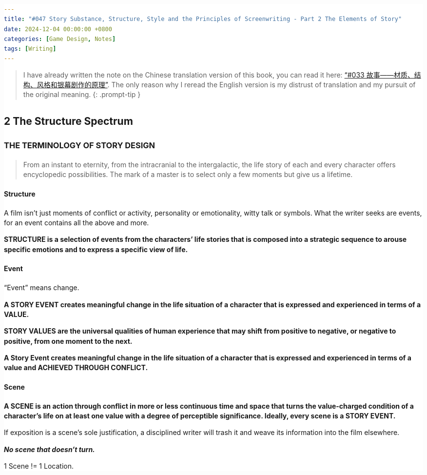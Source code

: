 ```yaml
---
title: "#047 Story Substance, Structure, Style and the Principles of Screenwriting - Part 2 The Elements of Story"
date: 2024-12-04 00:00:00 +0800
categories: [Game Design, Notes]
tags: [Writing]
---
```


> I have already written the note on the Chinese translation version of this book, you can read it here: [“#033 故事——材质、结构、风格和银幕剧作的原理”](https://cyyanhan.com/posts/033-%E6%95%85%E4%BA%8B-%E6%9D%90%E8%B4%A8-%E7%BB%93%E6%9E%84-%E9%A3%8E%E6%A0%BC%E5%92%8C%E9%93%B6%E5%B9%95%E5%89%A7%E4%BD%9C%E7%9A%84%E5%8E%9F%E7%90%86/). The only reason why I reread the English version is my distrust of translation and my pursuit of the original meaning.
{: .prompt-tip }

## 2 The Structure Spectrum
### THE TERMINOLOGY OF STORY DESIGN
> From an instant to eternity, from the intracranial to the intergalactic, the life story of each and every character offers encyclopedic possibilities. The mark of a master is to select only a few moments but give us a lifetime.

#### Structure
A film isn’t just moments of conflict or activity, personality or emotionality, witty talk or symbols. What the writer seeks are events, for an event contains all the above and more.

**STRUCTURE is a selection of events from the characters’ life stories that is composed into a strategic sequence to arouse specific emotions and to express a specific view of life.**

#### Event
“Event” means change.

**A STORY EVENT creates meaningful change in the life situation of a character that is expressed and experienced in terms of a VALUE.**

**STORY VALUES are the universal qualities of human experience that may shift from positive to negative, or negative to positive, from one moment to the next.**

**A Story Event creates meaningful change in the life situation of a character that is expressed and experienced in terms of a value and ACHIEVED THROUGH CONFLICT.**

#### Scene
**A SCENE is an action through conflict in more or less continuous time and space that turns the value-charged condition of a character’s life on at least one value with a degree of perceptible significance. Ideally, every scene is a STORY EVENT.**

If exposition is a scene’s sole justification, a disciplined writer will trash it and weave its information into the film elsewhere.

***No scene that doesn’t turn.***

1 Scene != 1 Location.
